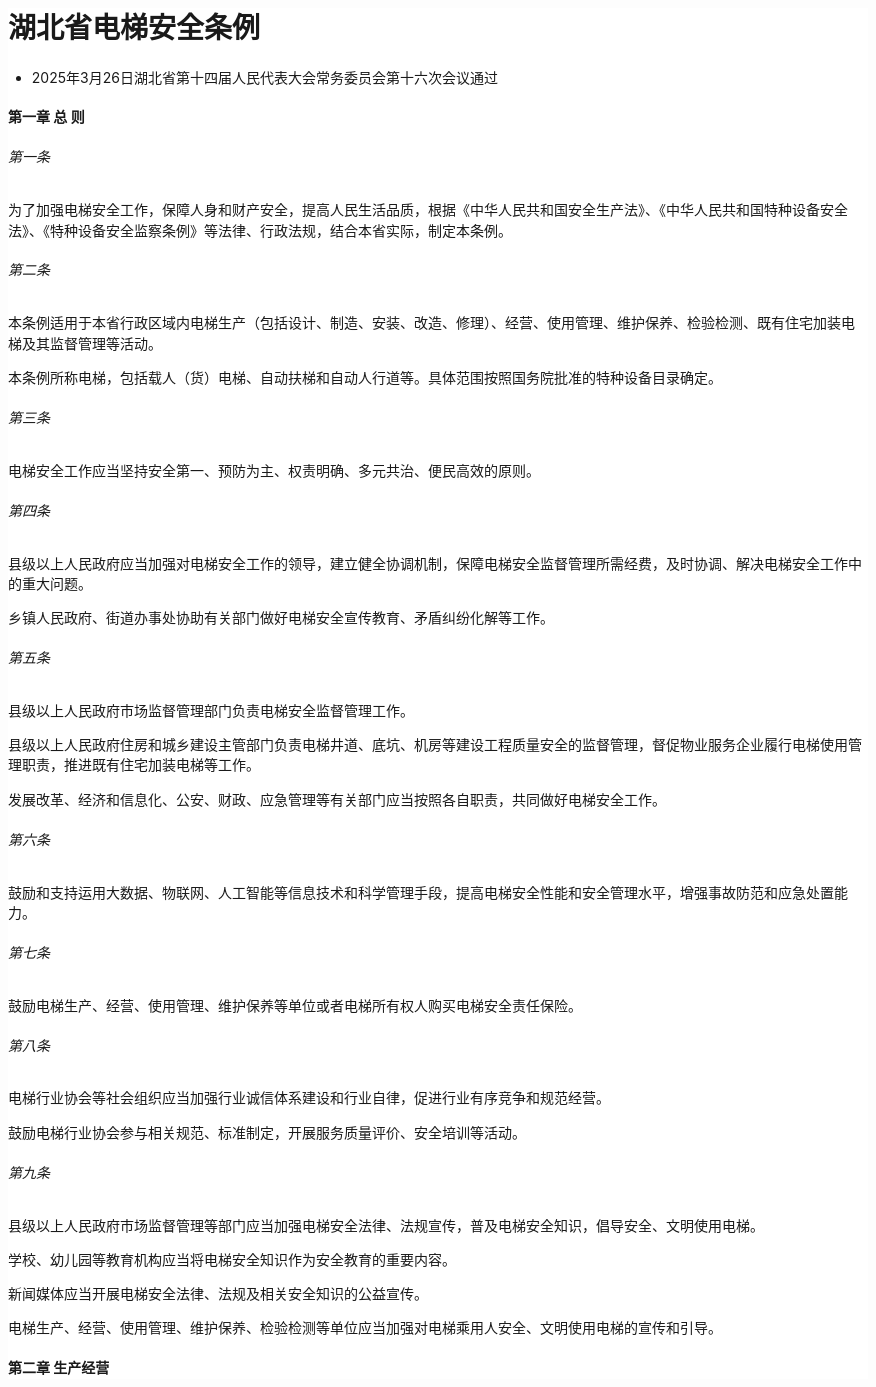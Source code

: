 # 湖北省电梯安全条例

- 2025年3月26日湖北省第十四届人民代表大会常务委员会第十六次会议通过



#### 第一章 总 则

###### 第一条

为了加强电梯安全工作，保障人身和财产安全，提高人民生活品质，根据《中华人民共和国安全生产法》、《中华人民共和国特种设备安全法》、《特种设备安全监察条例》等法律、行政法规，结合本省实际，制定本条例。

###### 第二条

本条例适用于本省行政区域内电梯生产（包括设计、制造、安装、改造、修理）、经营、使用管理、维护保养、检验检测、既有住宅加装电梯及其监督管理等活动。

本条例所称电梯，包括载人（货）电梯、自动扶梯和自动人行道等。具体范围按照国务院批准的特种设备目录确定。

###### 第三条

电梯安全工作应当坚持安全第一、预防为主、权责明确、多元共治、便民高效的原则。

###### 第四条

县级以上人民政府应当加强对电梯安全工作的领导，建立健全协调机制，保障电梯安全监督管理所需经费，及时协调、解决电梯安全工作中的重大问题。

乡镇人民政府、街道办事处协助有关部门做好电梯安全宣传教育、矛盾纠纷化解等工作。

###### 第五条

县级以上人民政府市场监督管理部门负责电梯安全监督管理工作。

县级以上人民政府住房和城乡建设主管部门负责电梯井道、底坑、机房等建设工程质量安全的监督管理，督促物业服务企业履行电梯使用管理职责，推进既有住宅加装电梯等工作。

发展改革、经济和信息化、公安、财政、应急管理等有关部门应当按照各自职责，共同做好电梯安全工作。

###### 第六条

鼓励和支持运用大数据、物联网、人工智能等信息技术和科学管理手段，提高电梯安全性能和安全管理水平，增强事故防范和应急处置能力。

###### 第七条

鼓励电梯生产、经营、使用管理、维护保养等单位或者电梯所有权人购买电梯安全责任保险。

###### 第八条

电梯行业协会等社会组织应当加强行业诚信体系建设和行业自律，促进行业有序竞争和规范经营。

鼓励电梯行业协会参与相关规范、标准制定，开展服务质量评价、安全培训等活动。

###### 第九条

县级以上人民政府市场监督管理等部门应当加强电梯安全法律、法规宣传，普及电梯安全知识，倡导安全、文明使用电梯。

学校、幼儿园等教育机构应当将电梯安全知识作为安全教育的重要内容。

新闻媒体应当开展电梯安全法律、法规及相关安全知识的公益宣传。

电梯生产、经营、使用管理、维护保养、检验检测等单位应当加强对电梯乘用人安全、文明使用电梯的宣传和引导。

#### 第二章 生产经营
